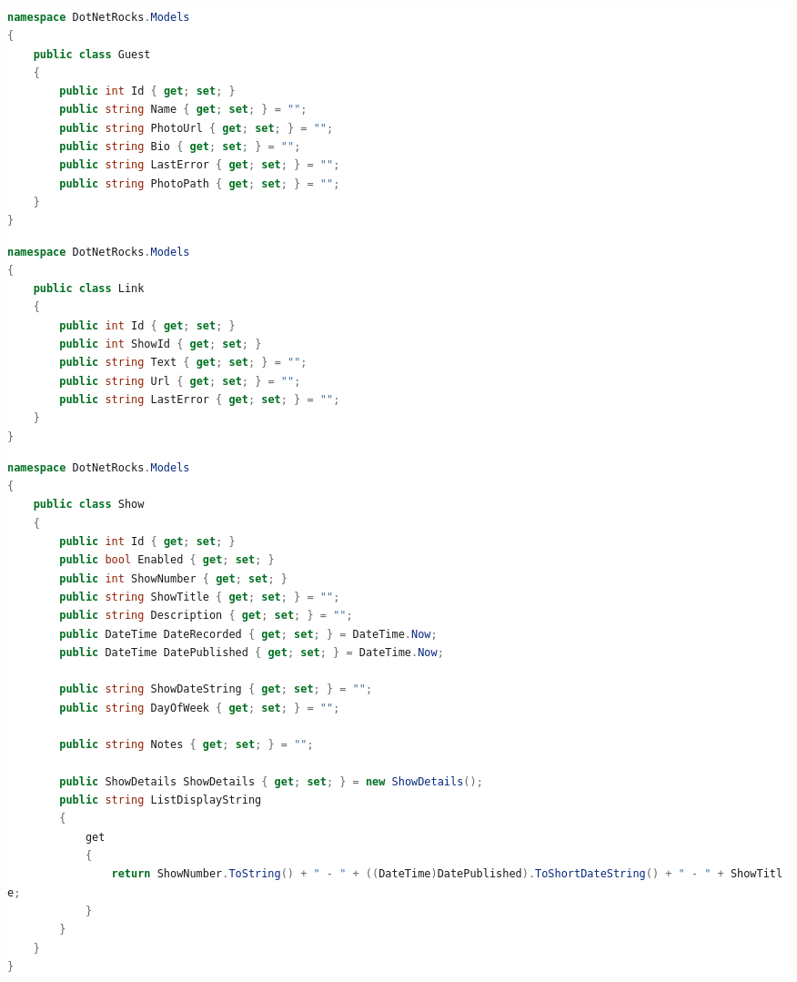 ```c#
namespace DotNetRocks.Models
{
    public class Guest
    {
        public int Id { get; set; }
        public string Name { get; set; } = "";
        public string PhotoUrl { get; set; } = "";
        public string Bio { get; set; } = "";
        public string LastError { get; set; } = "";
        public string PhotoPath { get; set; } = "";
    }
}
```

```c#
namespace DotNetRocks.Models
{
	public class Link
	{
		public int Id { get; set; }
		public int ShowId { get; set; }
		public string Text { get; set; } = "";
		public string Url { get; set; } = "";
		public string LastError { get; set; } = "";
	}
}
```

```c#
namespace DotNetRocks.Models
{
    public class Show
    {
        public int Id { get; set; }
        public bool Enabled { get; set; }
        public int ShowNumber { get; set; }
        public string ShowTitle { get; set; } = "";
        public string Description { get; set; } = "";
        public DateTime DateRecorded { get; set; } = DateTime.Now;
        public DateTime DatePublished { get; set; } = DateTime.Now;

        public string ShowDateString { get; set; } = "";
        public string DayOfWeek { get; set; } = "";

        public string Notes { get; set; } = "";

        public ShowDetails ShowDetails { get; set; } = new ShowDetails();
        public string ListDisplayString
        {
            get
            {
                return ShowNumber.ToString() + " - " + ((DateTime)DatePublished).ToShortDateString() + " - " + ShowTitle;
            }
        }
    }
}
```
